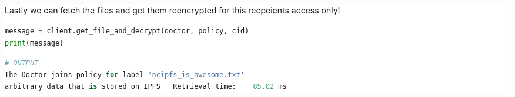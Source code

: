 Lastly we can fetch the files and get them reencrypted for this recpeients access only!
```python
message = client.get_file_and_decrypt(doctor, policy, cid)
print(message)
```

```python
# OUTPUT
The Doctor joins policy for label 'ncipfs_is_awesome.txt'
arbitrary data that is stored on IPFS   Retrieval time:    85.02 ms
```
